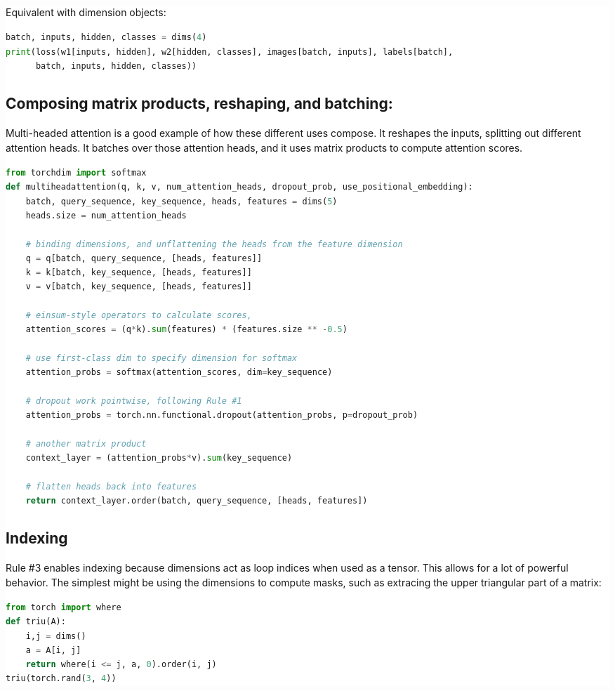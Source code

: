 Equivalent with dimension objects:

```py
batch, inputs, hidden, classes = dims(4)
print(loss(w1[inputs, hidden], w2[hidden, classes], images[batch, inputs], labels[batch],
      batch, inputs, hidden, classes))
```


Composing matrix products, reshaping, and batching:
---------------------

Multi-headed attention is a good example of how these different uses compose. It reshapes the inputs, splitting out different attention heads. It batches over those attention heads, and it uses matrix products to compute attention scores.

```py
from torchdim import softmax
def multiheadattention(q, k, v, num_attention_heads, dropout_prob, use_positional_embedding):
    batch, query_sequence, key_sequence, heads, features = dims(5)
    heads.size = num_attention_heads

    # binding dimensions, and unflattening the heads from the feature dimension
    q = q[batch, query_sequence, [heads, features]]
    k = k[batch, key_sequence, [heads, features]]
    v = v[batch, key_sequence, [heads, features]]

    # einsum-style operators to calculate scores,
    attention_scores = (q*k).sum(features) * (features.size ** -0.5)

    # use first-class dim to specify dimension for softmax
    attention_probs = softmax(attention_scores, dim=key_sequence)

    # dropout work pointwise, following Rule #1
    attention_probs = torch.nn.functional.dropout(attention_probs, p=dropout_prob)

    # another matrix product
    context_layer = (attention_probs*v).sum(key_sequence)

    # flatten heads back into features
    return context_layer.order(batch, query_sequence, [heads, features])
```

Indexing
--------

Rule #3 enables indexing because dimensions act as loop indices when used as a tensor. This allows for a lot of powerful behavior. The simplest might be using the dimensions to compute masks, such as extracing the upper triangular part of a matrix:

```py
from torch import where
def triu(A):
    i,j = dims()
    a = A[i, j]
    return where(i <= j, a, 0).order(i, j)
triu(torch.rand(3, 4))
```


[^1]: We use a bit of Python introspection to set the debug names for the dimensions based on the names of the variables they are assigned to.
[^2]: Indexing of first-class dimensions can be done with the `index` method by specifying the dimension to be index into (e.g. `input_fc.index(batch, 0)`.